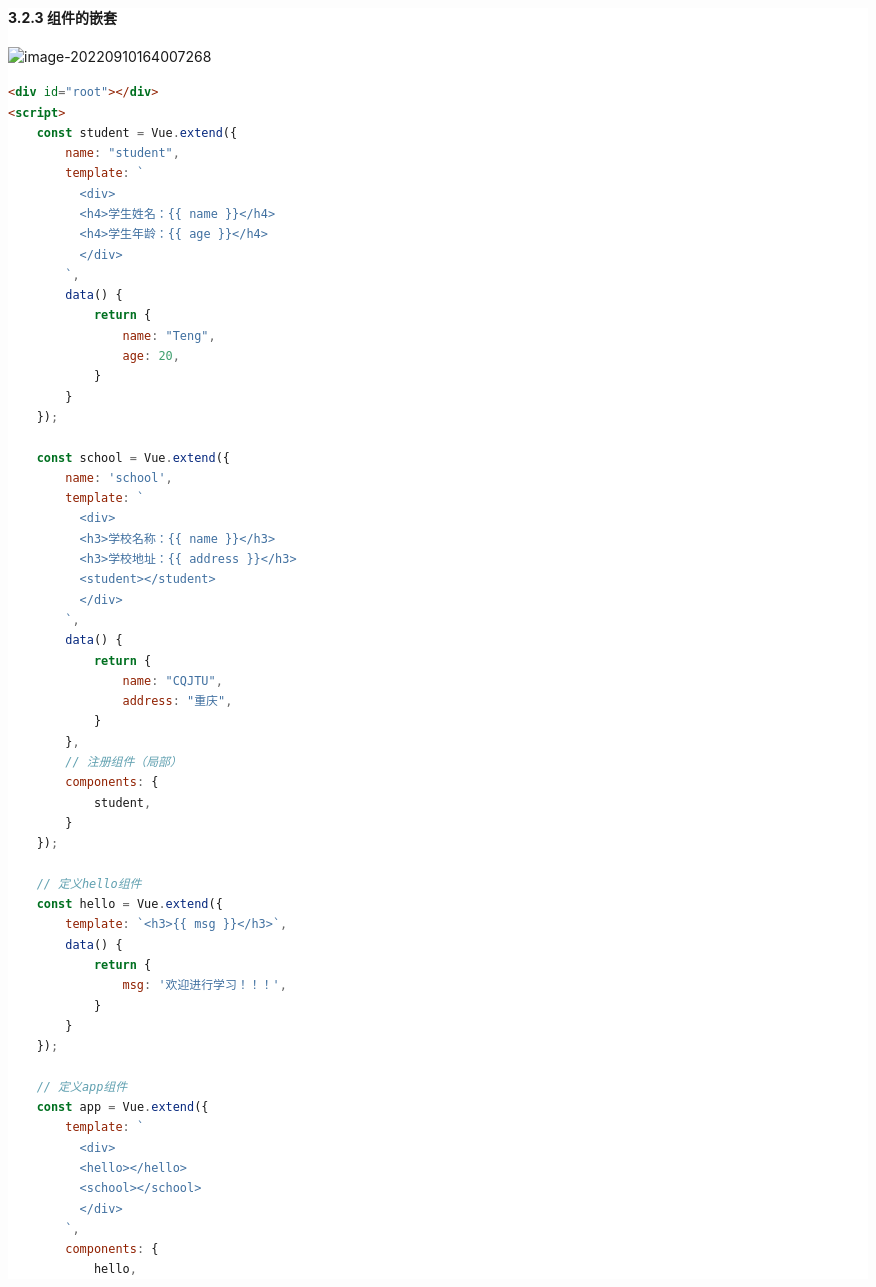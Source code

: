 #### 3.2.3 组件的嵌套

![image-20220910164007268](https://teng-1310538376.cos.ap-chongqing.myqcloud.com/3718/202209101640485.png)

```html
<div id="root"></div>
<script>
    const student = Vue.extend({
        name: "student",
        template: `
          <div>
          <h4>学生姓名：{{ name }}</h4>
          <h4>学生年龄：{{ age }}</h4>
          </div>
        `,
        data() {
            return {
                name: "Teng",
                age: 20,
            }
        }
    });

    const school = Vue.extend({
        name: 'school',
        template: `
          <div>
          <h3>学校名称：{{ name }}</h3>
          <h3>学校地址：{{ address }}</h3>
          <student></student>
          </div>
        `,
        data() {
            return {
                name: "CQJTU",
                address: "重庆",
            }
        },
        // 注册组件（局部）
        components: {
            student,
        }
    });

    // 定义hello组件
    const hello = Vue.extend({
        template: `<h3>{{ msg }}</h3>`,
        data() {
            return {
                msg: '欢迎进行学习！！！',
            }
        }
    });

    // 定义app组件
    const app = Vue.extend({
        template: `
          <div>
          <hello></hello>
          <school></school>
          </div>
        `,
        components: {
            hello,
```